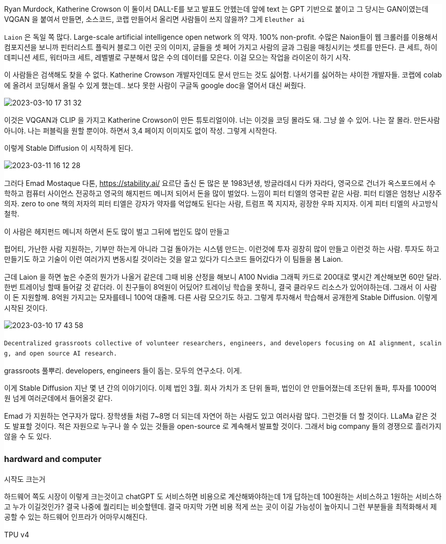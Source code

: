 Ryan Murdock, Katherine Crowson 이 둘이서 DALL-E를 보고 발표도 안헸는데 앞에 text 는 GPT 기반으로 붙이고 그 당시는 GAN이였는데 VQGAN 을 붙여서 만들면, 소스코드, 코랩 만들어서 올리면 사람들이 쓰지 않을까? 그게 `Eleuther ai`

`Laion` 은 독일 쪽 많다. Large-scale artificial intelligence open network 의 약자. 100% non-profit. 수많은 Naion들이 웹 크롤러를 이용해서 컴포지션을 보니까 핀터리스트 플릭커 블로그 이런 곳의 이미지, 글들을 셋 페어 가지고 사람의 글과 그림을 매칭시키는 셋트를 만든다. 큰 세트, 하이 데피니션 세트, 워터마크 세트, 레벨별로 구분해서 많은 수의 데이터를 모은다. 이걸 모으는 작업을 라이온이 하기 시작. 

이 사람들은 검색해도 찾을 수 없다. Katherine Crowson 개발자인데도 문서 만드는 것도 싫어함. 나서기를 싫어하는 샤이한 개발자들. 코랩에 colab 에 올려서 코딩해서 올릴 수 있게 했는데.. 보다 못한 사람이 구글독 google doc을 열어서 대신 써줬다.

![2023-03-10 17 31 32](https://user-images.githubusercontent.com/8021479/224293334-270ad625-6bc5-4fc9-9f8d-be420abbc1e7.png)

이것은 VQGAN과 CLIP 을 가지고 Katherine Crowson이 만든 튜토리얼이야. 너는 이것을 코딩 몰라도 돼. 그냥 쓸 수 있어. 나는 잘 몰라. 만든사람 아니야. 나는 퍼블릭을 원할 뿐이야. 하면서 3,4 페이지 이미지도 없이 작성. 그렇게 시작한다.

이렇게 Stable Diffusion 이 시작하게 된다.


![2023-03-11 16 12 28](https://user-images.githubusercontent.com/8021479/224470777-c9dce935-bf9f-416e-8183-15780c47d5e0.png)

그러다 Emad Mostaque 다톤, https://stability.ai/
요르단 출신 돈 많은 분 1983년생, 방글라데시 다카 자라다, 영국으로 건너가 옥스포드에서 수학하고 컴퓨터 사이언스 전공하고 영국의 해지펀드 메니저 되어서 돈을 많이 벌었다. 느낌이 피터 티엘의 영국판 같은 사람. 피터 티엘은 엄청난 시장주의자. zero to one 책의 저자의 피터 티엘은 강자가 약자를 억압해도 된다는 사람, 트럼프 쪽 지지자, 굉장한 우파 지지자. 이게 피터 티엘의 사고방식 철학. 

이 사람은 헤지펀드 메니저 하면서 돈도 많이 벌고 그뒤에 법인도 많이 만들고

펍어티, 가난한 사람 지원하는, 기부만 하는게 아니라 그걸 돌아가는 시스템 만드는. 이런것에 투자 굉장히 많이 만들고 이런것 하는 사람. 투자도 하고 만들기도 하고 기술이 이런 여러가지 변동시킬 것이라는 것을 알고 있다가 디스코드 들어갔다가 이 팀들을 봄 Laion.

근데 Laion 을 하면 높은 수준의 뭔가가 나올거 같은데 그때 비용 산정을 해보니 A100 Nvidia 그래픽 카드로 200대로 몇시간 계산해보면 60만 달라. 한번 트레이닝 할때 들어갈 것 같더라. 이 친구들이 8억원이 어딨어? 트레이닝 학습을 못하니, 결국 클라우드 리소스가 있어야하는데. 그래서 이 사람이 돈 지원할께. 8억원 가지고는 모자를테니 100억 대줄께. 다른 사람 모으기도 하고. 그렇게 투자해서 학습해서 공개한게 Stable Diffusion. 이렇게 시작된 것이다.


![2023-03-10 17 43 58](https://user-images.githubusercontent.com/8021479/224293344-d3842857-52f6-4ca3-87d6-28e4db7f5d79.png)

`Decentralized grassroots collective of volunteer researchers, engineers, and developers focusing on AI alignment, scaling, and open source AI research.`

grassroots 풀뿌리.  developers, engineers 들이 돕는. 모두의 연구소다. 이게.

이게 Stable Diffusion 지난 몇 년 간의 이야기이다. 이제 법인 3월. 회사 가치가 조 단위 돌파, 법인이 안 만들어졌는데 조단위 돌파, 투자를 1000억원 넘게 여러군데에서 들어올것 같다. 



Emad 가 지원하는 연구자가 많다. 장학생들 처럼 7~8명 더 되는데 자연어 하는 사람도 있고 여러사람 많다. 그런것들 더 할 것이다. LLaMa 같은 것도 발표할 것이다. 적은 자원으로 누구나 쓸 수 있는 것들을 open-source 로 계속해서 발표할 것이다. 그래서 big company 들의 경쟁으로 흘러가지 않을 수 도 있다.


### hardward and computer

시작도 크는거

하드웨어 쪽도 시장이 이렇게 크는것이고 chatGPT 도 서비스하면 비용으로 계산해봐야하는데 1개 답하는데 100원하는 서비스하고 1원하는 서비스하고 누가 이길것인가? 결국 나중에 퀄리티는 비슷할텐데. 결국 마지막 가면 비용 적게 쓰는 곳이 이길 가능성이 높아지니 그런 부분들을 최적화해서 제공할 수 있는 하드웨어 인프라가 어마무시해진다. 


TPU v4
